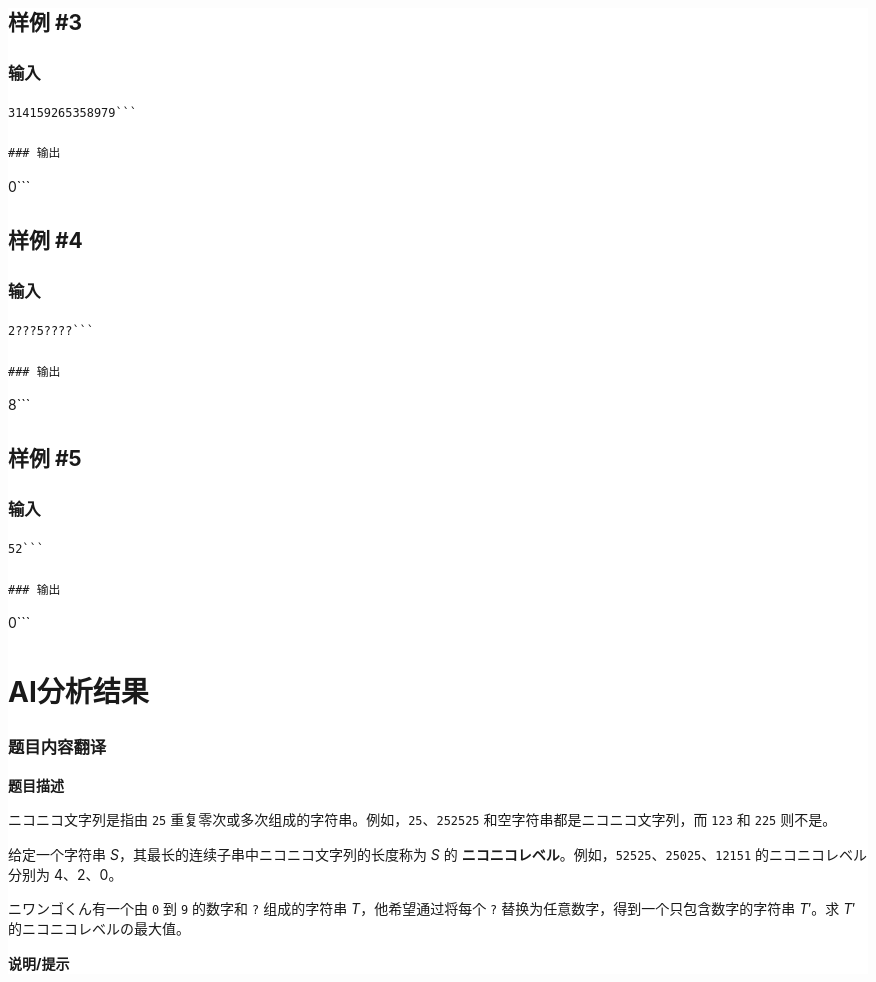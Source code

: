 ## 样例 #3

### 输入

```
314159265358979```

### 输出

```
0```

## 样例 #4

### 输入

```
2???5????```

### 输出

```
8```

## 样例 #5

### 输入

```
52```

### 输出

```
0```

# AI分析结果

### 题目内容翻译

**题目描述**

ニコニコ文字列是指由 `25` 重复零次或多次组成的字符串。例如，`25`、`252525` 和空字符串都是ニコニコ文字列，而 `123` 和 `225` 则不是。

给定一个字符串 $S$，其最长的连续子串中ニコニコ文字列的长度称为 $S$ 的 **ニコニコレベル**。例如，`52525`、`25025`、`12151` 的ニコニコレベル分别为 $4$、$2$、$0$。

ニワンゴくん有一个由 `0` 到 `9` 的数字和 `?` 组成的字符串 $T$，他希望通过将每个 `?` 替换为任意数字，得到一个只包含数字的字符串 $T'$。求 $T'$ 的ニコニコレベルの最大值。

**说明/提示**

